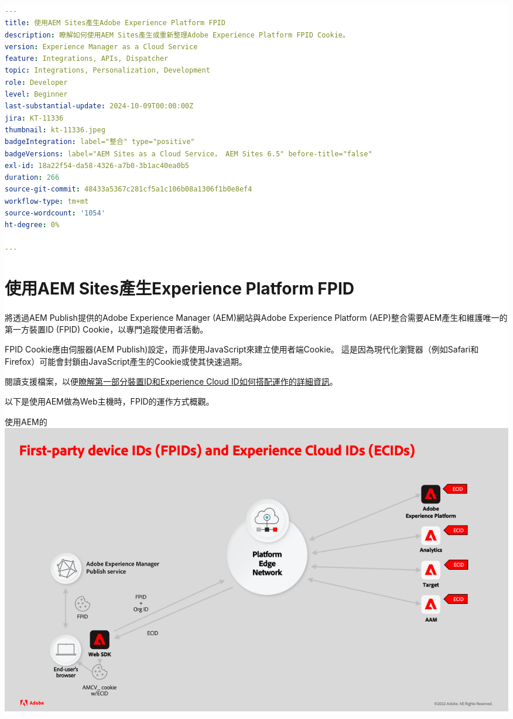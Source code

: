 ```yaml
---
title: 使用AEM Sites產生Adobe Experience Platform FPID
description: 瞭解如何使用AEM Sites產生或重新整理Adobe Experience Platform FPID Cookie。
version: Experience Manager as a Cloud Service
feature: Integrations, APIs, Dispatcher
topic: Integrations, Personalization, Development
role: Developer
level: Beginner
last-substantial-update: 2024-10-09T00:00:00Z
jira: KT-11336
thumbnail: kt-11336.jpeg
badgeIntegration: label="整合" type="positive"
badgeVersions: label="AEM Sites as a Cloud Service， AEM Sites 6.5" before-title="false"
exl-id: 18a22f54-da58-4326-a7b0-3b1ac40ea0b5
duration: 266
source-git-commit: 48433a5367c281cf5a1c106b08a1306f1b0e8ef4
workflow-type: tm+mt
source-wordcount: '1054'
ht-degree: 0%

---
```


# 使用AEM Sites產生Experience Platform FPID

將透過AEM Publish提供的Adobe Experience Manager (AEM)網站與Adobe Experience Platform (AEP)整合需要AEM產生和維護唯一的第一方裝置ID (FPID) Cookie，以專門追蹤使用者活動。

FPID Cookie應由伺服器(AEM Publish)設定，而非使用JavaScript來建立使用者端Cookie。 這是因為現代化瀏覽器（例如Safari和Firefox）可能會封鎖由JavaScript產生的Cookie或使其快速過期。

閱讀支援檔案，以便[瞭解第一部分裝置ID和Experience Cloud ID如何搭配運作的詳細資訊](https://experienceleague.adobe.com/docs/platform-learn/data-collection/edge-network/generate-first-party-device-ids.html?lang=en)。

以下是使用AEM做為Web主機時，FPID的運作方式概觀。

使用AEM的![FPID與ECID](./assets/aem-platform-fpid-architecture.png)
